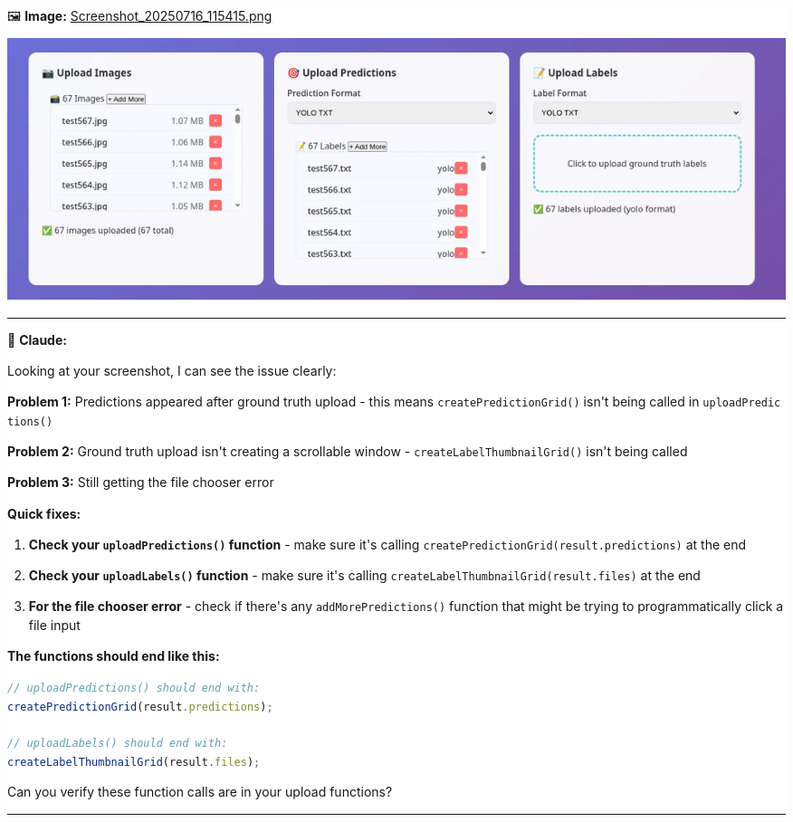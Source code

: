 
🖼️ **Image:** [Screenshot_20250716_115415.png](./files/images/Screenshot_20250716_115415.png)

![Screenshot_20250716_115415.png](./files/images/Screenshot_20250716_115415.png)

---

🤖 **Claude:**



Looking at your screenshot, I can see the issue clearly:

**Problem 1:** Predictions appeared after ground truth upload - this means `createPredictionGrid()` isn't being called in `uploadPredictions()`

**Problem 2:** Ground truth upload isn't creating a scrollable window - `createLabelThumbnailGrid()` isn't being called

**Problem 3:** Still getting the file chooser error

**Quick fixes:**

1. **Check your `uploadPredictions()` function** - make sure it's calling `createPredictionGrid(result.predictions)` at the end

2. **Check your `uploadLabels()` function** - make sure it's calling `createLabelThumbnailGrid(result.files)` at the end

3. **For the file chooser error** - check if there's any `addMorePredictions()` function that might be trying to programmatically click a file input

**The functions should end like this:**
```javascript
// uploadPredictions() should end with:
createPredictionGrid(result.predictions);

// uploadLabels() should end with:
createLabelThumbnailGrid(result.files);
```

Can you verify these function calls are in your upload functions?

---
